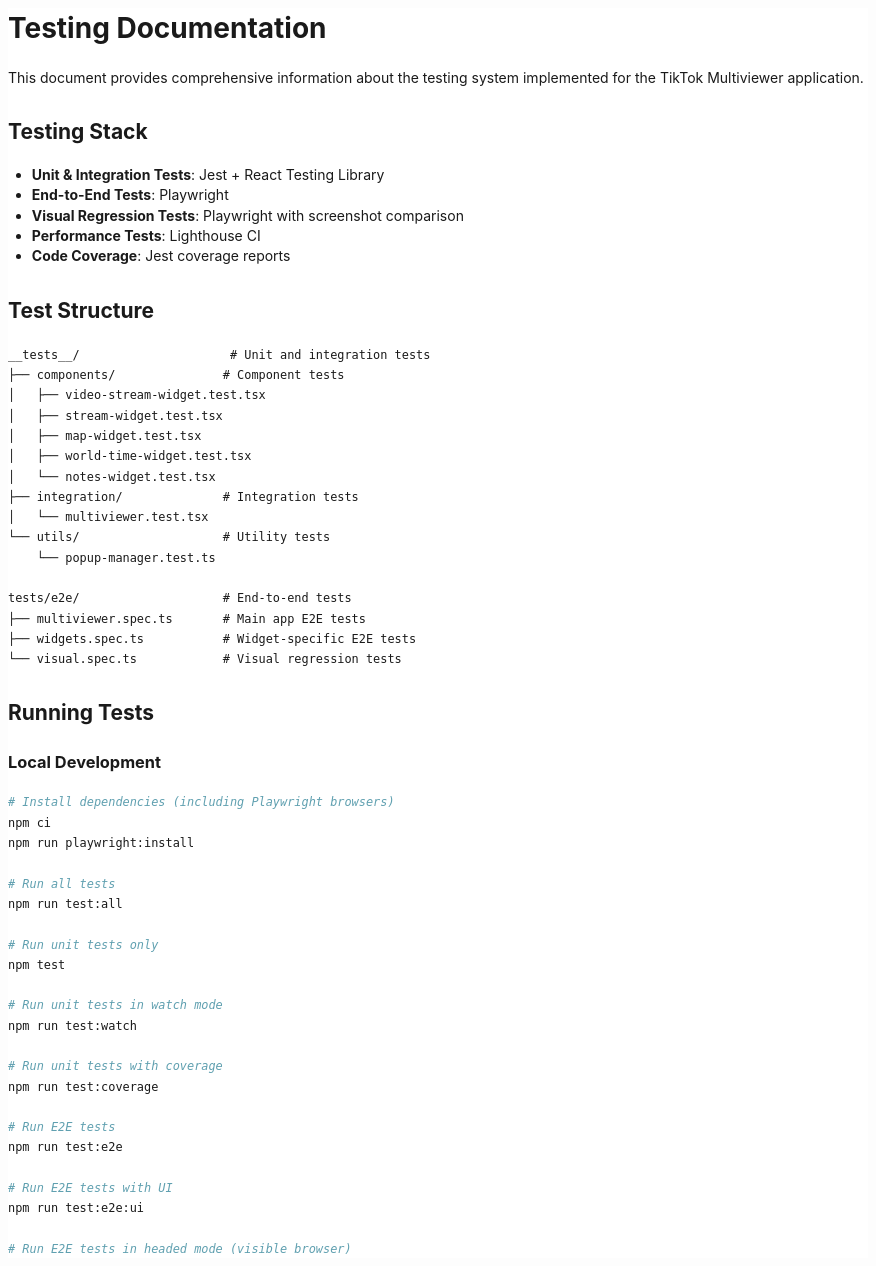 # Testing Documentation

This document provides comprehensive information about the testing system implemented for the TikTok Multiviewer application.

## Testing Stack

- **Unit & Integration Tests**: Jest + React Testing Library
- **End-to-End Tests**: Playwright
- **Visual Regression Tests**: Playwright with screenshot comparison
- **Performance Tests**: Lighthouse CI
- **Code Coverage**: Jest coverage reports

## Test Structure

```
__tests__/                     # Unit and integration tests
├── components/               # Component tests
│   ├── video-stream-widget.test.tsx
│   ├── stream-widget.test.tsx
│   ├── map-widget.test.tsx
│   ├── world-time-widget.test.tsx
│   └── notes-widget.test.tsx
├── integration/              # Integration tests
│   └── multiviewer.test.tsx
└── utils/                    # Utility tests
    └── popup-manager.test.ts

tests/e2e/                    # End-to-end tests
├── multiviewer.spec.ts       # Main app E2E tests
├── widgets.spec.ts           # Widget-specific E2E tests
└── visual.spec.ts            # Visual regression tests
```

## Running Tests

### Local Development

```bash
# Install dependencies (including Playwright browsers)
npm ci
npm run playwright:install

# Run all tests
npm run test:all

# Run unit tests only
npm test

# Run unit tests in watch mode
npm run test:watch

# Run unit tests with coverage
npm run test:coverage

# Run E2E tests
npm run test:e2e

# Run E2E tests with UI
npm run test:e2e:ui

# Run E2E tests in headed mode (visible browser)
```